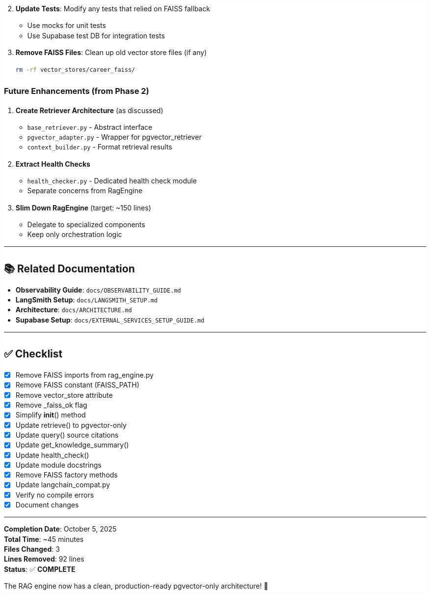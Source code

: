 2. **Update Tests**: Modify any tests that relied on FAISS fallback
   - Use mocks for unit tests
   - Use Supabase test DB for integration tests

3. **Remove FAISS Files**: Clean up old vector store files (if any)
   ```bash
   rm -rf vector_stores/career_faiss/
   ```

### Future Enhancements (from Phase 2)
1. **Create Retriever Architecture** (as discussed)
   - `base_retriever.py` - Abstract interface
   - `pgvector_adapter.py` - Wrapper for pgvector_retriever
   - `context_builder.py` - Format retrieval results

2. **Extract Health Checks**
   - `health_checker.py` - Dedicated health check module
   - Separate concerns from RagEngine

3. **Slim Down RagEngine** (target: ~150 lines)
   - Delegate to specialized components
   - Keep only orchestration logic

---

## 📚 Related Documentation

- **Observability Guide**: `docs/OBSERVABILITY_GUIDE.md`
- **LangSmith Setup**: `docs/LANGSMITH_SETUP.md`
- **Architecture**: `docs/ARCHITECTURE.md`
- **Supabase Setup**: `docs/EXTERNAL_SERVICES_SETUP_GUIDE.md`

---

## ✅ Checklist

- [x] Remove FAISS imports from rag_engine.py
- [x] Remove FAISS constant (FAISS_PATH)
- [x] Remove vector_store attribute
- [x] Remove _faiss_ok flag
- [x] Simplify __init__() method
- [x] Update retrieve() to pgvector-only
- [x] Update query() source citations
- [x] Update get_knowledge_summary()
- [x] Update health_check()
- [x] Update module docstrings
- [x] Remove FAISS factory methods
- [x] Update langchain_compat.py
- [x] Verify no compile errors
- [x] Document changes

---

**Completion Date**: October 5, 2025  
**Total Time**: ~45 minutes  
**Files Changed**: 3  
**Lines Removed**: 92 lines  
**Status**: ✅ **COMPLETE**

The RAG engine now has a clean, production-ready pgvector-only architecture! 🎉
